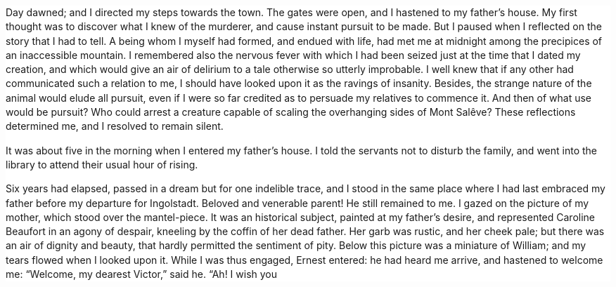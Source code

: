 Day dawned; and I directed my steps towards the town.  The gates were
open, and I hastened to my father’s house.  My first thought was to
discover what I knew of the murderer, and cause instant pursuit to be
made.  But I paused when I reflected on the story that I had to tell. A
being whom I myself had formed, and endued with life, had met me at
midnight among the precipices of an inaccessible mountain.  I
remembered also the nervous fever with which I had been seized just at
the time that I dated my creation, and which would give an air of
delirium to a tale otherwise so utterly improbable.  I well knew that
if any other had communicated such a relation to me, I should have
looked upon it as the ravings of insanity.  Besides, the strange nature
of the animal would elude all pursuit, even if I were so far credited
as to persuade my relatives to commence it.  And then of what use would
be pursuit?  Who could arrest a creature capable of scaling the
overhanging sides of Mont Salêve?  These reflections determined me, and
I resolved to remain silent.

It was about five in the morning when I entered my father’s house.  I
told the servants not to disturb the family, and went into the library
to attend their usual hour of rising.

Six years had elapsed, passed in a dream but for one indelible trace, and I
stood in the same place where I had last embraced my father before my
departure for Ingolstadt. Beloved and venerable parent! He still remained
to me. I gazed on the picture of my mother, which stood over the
mantel-piece. It was an historical subject, painted at my father’s
desire, and represented Caroline Beaufort in an agony of despair, kneeling
by the coffin of her dead father. Her garb was rustic, and her cheek pale;
but there was an air of dignity and beauty, that hardly permitted the
sentiment of pity. Below this picture was a miniature of William; and my
tears flowed when I looked upon it. While I was thus engaged, Ernest
entered: he had heard me arrive, and hastened to welcome me:
“Welcome, my dearest Victor,” said he. “Ah! I wish you
